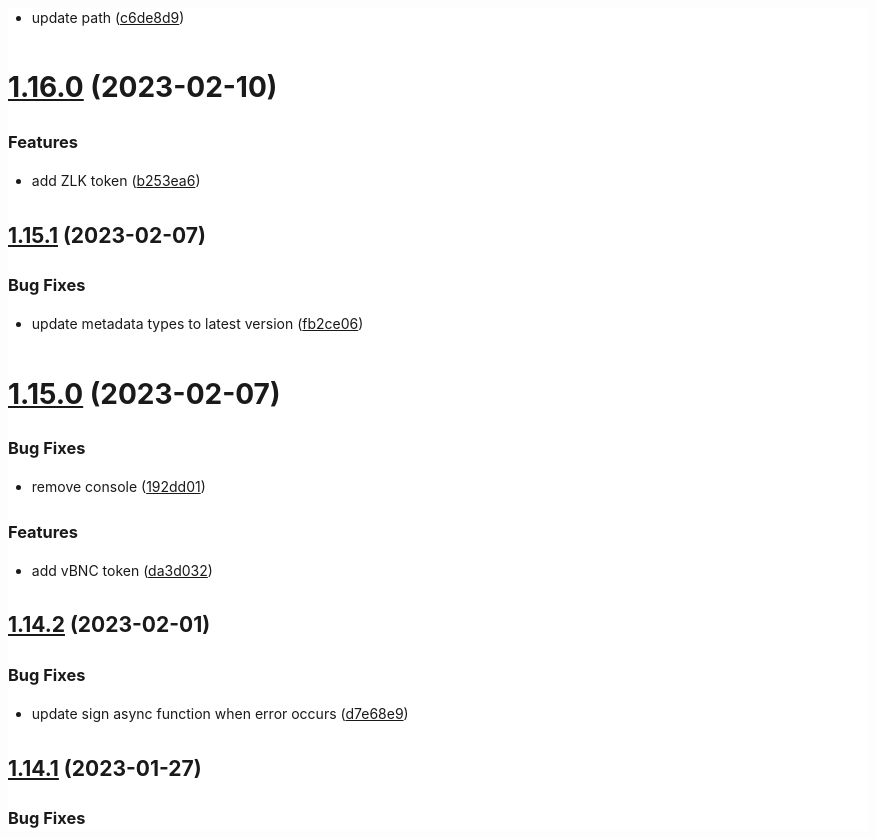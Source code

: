 * update path ([c6de8d9](https://github.com/mangata-finance/mangata-sdk/commit/c6de8d9feec168cafdf3d482b14954dcc7b11af1))

# [1.16.0](https://github.com/mangata-finance/mangata-sdk/compare/v1.15.1...v1.16.0) (2023-02-10)


### Features

* add ZLK token ([b253ea6](https://github.com/mangata-finance/mangata-sdk/commit/b253ea691d57413832ae4ce2c124cec94e57d710))

## [1.15.1](https://github.com/mangata-finance/mangata-sdk/compare/v1.15.0...v1.15.1) (2023-02-07)


### Bug Fixes

* update metadata types to latest version ([fb2ce06](https://github.com/mangata-finance/mangata-sdk/commit/fb2ce066c3156817708b44c7a21f8c45881dc54d))

# [1.15.0](https://github.com/mangata-finance/mangata-sdk/compare/v1.14.2...v1.15.0) (2023-02-07)


### Bug Fixes

* remove console ([192dd01](https://github.com/mangata-finance/mangata-sdk/commit/192dd01d23a647b29a4aed10064eafac43f6aaa3))


### Features

* add vBNC token ([da3d032](https://github.com/mangata-finance/mangata-sdk/commit/da3d03210df08e29296ae76cc098061693de8288))

## [1.14.2](https://github.com/mangata-finance/mangata-sdk/compare/v1.14.1...v1.14.2) (2023-02-01)


### Bug Fixes

* update sign async function when error occurs ([d7e68e9](https://github.com/mangata-finance/mangata-sdk/commit/d7e68e9d731db3c1b960ce3a2282328d714f7a4b))

## [1.14.1](https://github.com/mangata-finance/mangata-sdk/compare/v1.14.0...v1.14.1) (2023-01-27)


### Bug Fixes
